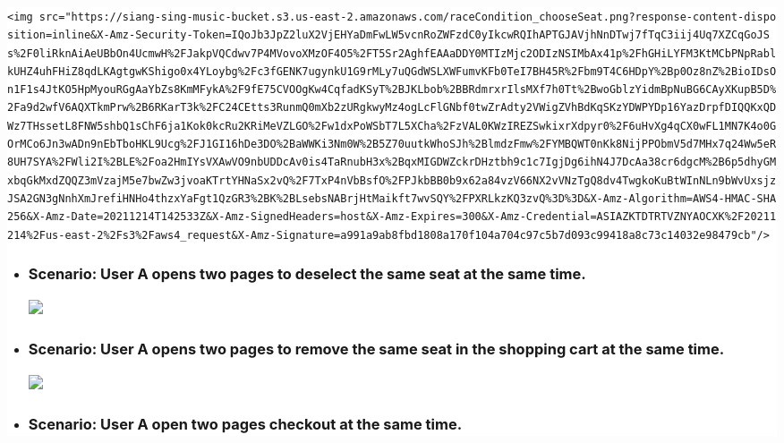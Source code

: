     <img src="https://siang-sing-music-bucket.s3.us-east-2.amazonaws.com/raceCondition_chooseSeat.png?response-content-disposition=inline&X-Amz-Security-Token=IQoJb3JpZ2luX2VjEHYaDmFwLW5vcnRoZWFzdC0yIkcwRQIhAPTGJAVjhNnDTwj7fTqC3iij4Uq7XZCqGoJSs%2F0liRknAiAeUBbOn4UcmwH%2FJakpVQCdwv7P4MVovoXMzOF4O5%2FT5Sr2AghfEAAaDDY0MTIzMjc2ODIzNSIMbAx41p%2FhGHiLYFM3KtMCbPNpRablkUHZ4uhFHiZ8qdLKAgtgwKShigo0x4YLoybg%2Fc3fGENK7ugynkU1G9rMLy7uQGdWSLXWFumvKFb0TeI7BH45R%2Fbm9T4C6HDpY%2Bp0Oz8nZ%2BioIDsOn1F1s4JtKO5HpMyouRGgAaYbZs8KmMFykA%2F9fE75CVOOgKw4CqfadKSyT%2BJKLbob%2BBRdmrxrIlsMXf7h0Tt%2BwoGblzYidmBpNuBG6CAyXKupB5D%2Fa9d2wfV6AQXTkmPrw%2B6RKarT3k%2FC24CEtts3RunmQ0mXb2zURgkwyMz4ogLcFlGNbf0twZrAdty2VWigZVhBdKqSKzYDWPYDp16YazDrpfDIQQKxQDWz7THssetL8FNW5shbQ1sChF6ja1Kok0kcRu2KRiMeVZLGO%2Fw1dxPoWSbT7L5XCha%2FzVAL0KWzIREZSwkixrXdpyr0%2F6uHvXg4qCX0wFL1MN7K4o0GOrMCo6Jn3wADn9nEbTboHKL9Ucg%2FJ1GI16hDe3DO%2BaWWKi3Nm0W%2B5Z70uutkWhoSJh%2BlmdzFmw%2FYMBQWT0nKk8NijPPObmV5d7MHx7q24Ww5eR8UH7SYA%2FWli2I%2BLE%2Foa2HmIYsVXAwVO9nbUDDcAv0is4TaRnubH3x%2BqxMIGDWZckrDHztbh9c1c7IgjDg6ihN4J7DcAa38cr6dgcM%2B6p5dhyGMxbqGkMxdZQQZ3mVzajM5e7bwZw3jvoaKTrtYHNaSx2vQ%2F7TxP4nVbBsfO%2FPJkbBB0b9x62a84vzV66NX2vVNzTgQ8dv4TwgkoKuBtWInNLn9bWvUxsjzJSA2GN3gNnhXmJrefiHNHo4thzxYaFgt1QzGR3%2BK%2BLsebsNABrjHtMaikft7wvSQY%2FPXRLkzKQ3zvQ%3D%3D&X-Amz-Algorithm=AWS4-HMAC-SHA256&X-Amz-Date=20211214T142533Z&X-Amz-SignedHeaders=host&X-Amz-Expires=300&X-Amz-Credential=ASIAZKTDTRTVZNYAOCXK%2F20211214%2Fus-east-2%2Fs3%2Faws4_request&X-Amz-Signature=a991a9ab8fbd1808a170f104a704c97c5b7d093c99418a8c73c14032e98479cb"/>


* ### **Scenario: User A opens two pages to deselect the same seat at the same time.**

    <img src="https://siang-sing-music-bucket.s3.us-east-2.amazonaws.com/raceCondition_deleteSeat.png?response-content-disposition=inline&X-Amz-Security-Token=IQoJb3JpZ2luX2VjEHYaDmFwLW5vcnRoZWFzdC0yIkcwRQIhAPTGJAVjhNnDTwj7fTqC3iij4Uq7XZCqGoJSs%2F0liRknAiAeUBbOn4UcmwH%2FJakpVQCdwv7P4MVovoXMzOF4O5%2FT5Sr2AghfEAAaDDY0MTIzMjc2ODIzNSIMbAx41p%2FhGHiLYFM3KtMCbPNpRablkUHZ4uhFHiZ8qdLKAgtgwKShigo0x4YLoybg%2Fc3fGENK7ugynkU1G9rMLy7uQGdWSLXWFumvKFb0TeI7BH45R%2Fbm9T4C6HDpY%2Bp0Oz8nZ%2BioIDsOn1F1s4JtKO5HpMyouRGgAaYbZs8KmMFykA%2F9fE75CVOOgKw4CqfadKSyT%2BJKLbob%2BBRdmrxrIlsMXf7h0Tt%2BwoGblzYidmBpNuBG6CAyXKupB5D%2Fa9d2wfV6AQXTkmPrw%2B6RKarT3k%2FC24CEtts3RunmQ0mXb2zURgkwyMz4ogLcFlGNbf0twZrAdty2VWigZVhBdKqSKzYDWPYDp16YazDrpfDIQQKxQDWz7THssetL8FNW5shbQ1sChF6ja1Kok0kcRu2KRiMeVZLGO%2Fw1dxPoWSbT7L5XCha%2FzVAL0KWzIREZSwkixrXdpyr0%2F6uHvXg4qCX0wFL1MN7K4o0GOrMCo6Jn3wADn9nEbTboHKL9Ucg%2FJ1GI16hDe3DO%2BaWWKi3Nm0W%2B5Z70uutkWhoSJh%2BlmdzFmw%2FYMBQWT0nKk8NijPPObmV5d7MHx7q24Ww5eR8UH7SYA%2FWli2I%2BLE%2Foa2HmIYsVXAwVO9nbUDDcAv0is4TaRnubH3x%2BqxMIGDWZckrDHztbh9c1c7IgjDg6ihN4J7DcAa38cr6dgcM%2B6p5dhyGMxbqGkMxdZQQZ3mVzajM5e7bwZw3jvoaKTrtYHNaSx2vQ%2F7TxP4nVbBsfO%2FPJkbBB0b9x62a84vzV66NX2vVNzTgQ8dv4TwgkoKuBtWInNLn9bWvUxsjzJSA2GN3gNnhXmJrefiHNHo4thzxYaFgt1QzGR3%2BK%2BLsebsNABrjHtMaikft7wvSQY%2FPXRLkzKQ3zvQ%3D%3D&X-Amz-Algorithm=AWS4-HMAC-SHA256&X-Amz-Date=20211214T143615Z&X-Amz-SignedHeaders=host&X-Amz-Expires=300&X-Amz-Credential=ASIAZKTDTRTVZNYAOCXK%2F20211214%2Fus-east-2%2Fs3%2Faws4_request&X-Amz-Signature=af4a31dc8c6f7d85a80e30b33e510de43ecde6f3f228c6b3068064317d5f2100"/>


* ### **Scenario: User A opens two pages to remove the same seat in the shopping cart at the same time.**

    <img src="https://siang-sing-music-bucket.s3.us-east-2.amazonaws.com/raceCondition_removeFormCart.png?response-content-disposition=inline&X-Amz-Security-Token=IQoJb3JpZ2luX2VjEHYaDmFwLW5vcnRoZWFzdC0yIkcwRQIhAPTGJAVjhNnDTwj7fTqC3iij4Uq7XZCqGoJSs%2F0liRknAiAeUBbOn4UcmwH%2FJakpVQCdwv7P4MVovoXMzOF4O5%2FT5Sr2AghfEAAaDDY0MTIzMjc2ODIzNSIMbAx41p%2FhGHiLYFM3KtMCbPNpRablkUHZ4uhFHiZ8qdLKAgtgwKShigo0x4YLoybg%2Fc3fGENK7ugynkU1G9rMLy7uQGdWSLXWFumvKFb0TeI7BH45R%2Fbm9T4C6HDpY%2Bp0Oz8nZ%2BioIDsOn1F1s4JtKO5HpMyouRGgAaYbZs8KmMFykA%2F9fE75CVOOgKw4CqfadKSyT%2BJKLbob%2BBRdmrxrIlsMXf7h0Tt%2BwoGblzYidmBpNuBG6CAyXKupB5D%2Fa9d2wfV6AQXTkmPrw%2B6RKarT3k%2FC24CEtts3RunmQ0mXb2zURgkwyMz4ogLcFlGNbf0twZrAdty2VWigZVhBdKqSKzYDWPYDp16YazDrpfDIQQKxQDWz7THssetL8FNW5shbQ1sChF6ja1Kok0kcRu2KRiMeVZLGO%2Fw1dxPoWSbT7L5XCha%2FzVAL0KWzIREZSwkixrXdpyr0%2F6uHvXg4qCX0wFL1MN7K4o0GOrMCo6Jn3wADn9nEbTboHKL9Ucg%2FJ1GI16hDe3DO%2BaWWKi3Nm0W%2B5Z70uutkWhoSJh%2BlmdzFmw%2FYMBQWT0nKk8NijPPObmV5d7MHx7q24Ww5eR8UH7SYA%2FWli2I%2BLE%2Foa2HmIYsVXAwVO9nbUDDcAv0is4TaRnubH3x%2BqxMIGDWZckrDHztbh9c1c7IgjDg6ihN4J7DcAa38cr6dgcM%2B6p5dhyGMxbqGkMxdZQQZ3mVzajM5e7bwZw3jvoaKTrtYHNaSx2vQ%2F7TxP4nVbBsfO%2FPJkbBB0b9x62a84vzV66NX2vVNzTgQ8dv4TwgkoKuBtWInNLn9bWvUxsjzJSA2GN3gNnhXmJrefiHNHo4thzxYaFgt1QzGR3%2BK%2BLsebsNABrjHtMaikft7wvSQY%2FPXRLkzKQ3zvQ%3D%3D&X-Amz-Algorithm=AWS4-HMAC-SHA256&X-Amz-Date=20211214T143702Z&X-Amz-SignedHeaders=host&X-Amz-Expires=300&X-Amz-Credential=ASIAZKTDTRTVZNYAOCXK%2F20211214%2Fus-east-2%2Fs3%2Faws4_request&X-Amz-Signature=a580c205fc0b605208b3961b4862608d7ec11e0c82898f4099d430f7904eaa9a"/>

* ### **Scenario: User A open two pages checkout at the same time.**
